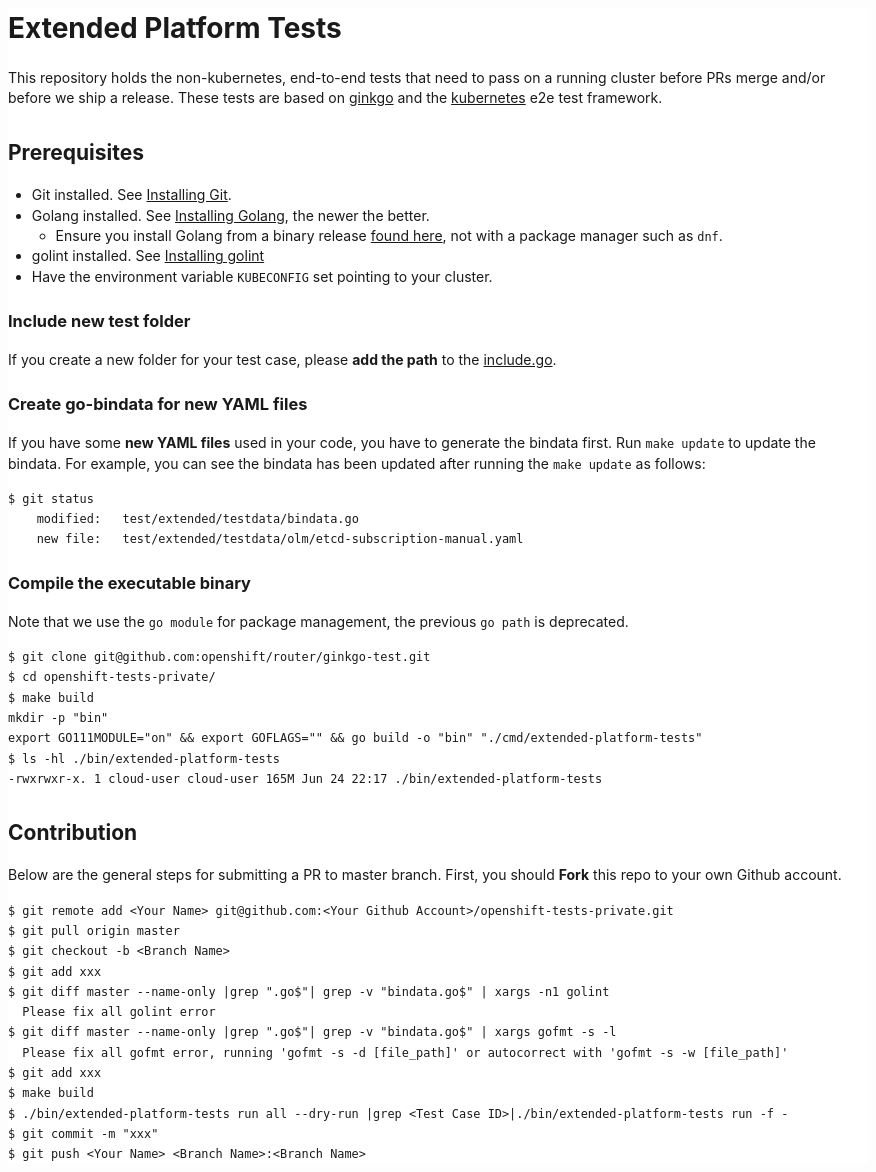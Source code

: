 # Extended Platform Tests
This repository holds the non-kubernetes, end-to-end tests that need to pass on a running
cluster before PRs merge and/or before we ship a release.
These tests are based on [ginkgo](https://github.com/onsi/ginkgo/v2) and the [kubernetes](https://github.com/kubernetes/kubernetes) e2e test framework.

## Prerequisites
* Git installed. See [Installing Git](https://git-scm.com/book/en/v2/Getting-Started-Installing-Git).
* Golang installed. See [Installing Golang](https://golang.org/doc/install), the newer the better.
	* Ensure you install Golang from a binary release [found here](https://golang.org/dl/), not with a package manager such as `dnf`.
* golint installed. See [Installing golint](https://github.com/golang/lint#installation)
* Have the environment variable `KUBECONFIG` set pointing to your cluster.

### Include new test folder
If you create a new folder for your test case, please **add the path** to the [include.go](https://github.com/openshift/router/ginkgo-test/blob/master/test/extended/include.go).

### Create go-bindata for new YAML files
If you have some **new YAML files** used in your code, you have to generate the bindata first.
Run `make update` to update the bindata. For example, you can see the bindata has been updated after running the `make update` as follows:
```console
$ git status
	modified:   test/extended/testdata/bindata.go
	new file:   test/extended/testdata/olm/etcd-subscription-manual.yaml
```

### Compile the executable binary
Note that we use the `go module` for package management, the previous `go path` is deprecated.
```console
$ git clone git@github.com:openshift/router/ginkgo-test.git
$ cd openshift-tests-private/
$ make build
mkdir -p "bin"
export GO111MODULE="on" && export GOFLAGS="" && go build -o "bin" "./cmd/extended-platform-tests"
$ ls -hl ./bin/extended-platform-tests 
-rwxrwxr-x. 1 cloud-user cloud-user 165M Jun 24 22:17 ./bin/extended-platform-tests
```

## Contribution 
Below are the general steps for submitting a PR to master branch. First, you should **Fork** this repo to your own Github account.
```console
$ git remote add <Your Name> git@github.com:<Your Github Account>/openshift-tests-private.git
$ git pull origin master
$ git checkout -b <Branch Name>
$ git add xxx
$ git diff master --name-only |grep ".go$"| grep -v "bindata.go$" | xargs -n1 golint
  Please fix all golint error
$ git diff master --name-only |grep ".go$"| grep -v "bindata.go$" | xargs gofmt -s -l
  Please fix all gofmt error, running 'gofmt -s -d [file_path]' or autocorrect with 'gofmt -s -w [file_path]'
$ git add xxx
$ make build
$ ./bin/extended-platform-tests run all --dry-run |grep <Test Case ID>|./bin/extended-platform-tests run -f -
$ git commit -m "xxx"
$ git push <Your Name> <Branch Name>:<Branch Name>
```